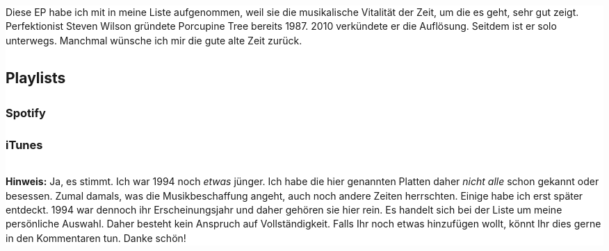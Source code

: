 Diese EP habe ich mit in meine Liste aufgenommen, weil sie die musikalische
Vitalität der Zeit, um die es geht, sehr gut zeigt. Perfektionist Steven Wilson
gründete Porcupine Tree bereits 1987. 2010 verkündete er die Auflösung. Seitdem
ist er solo unterwegs. Manchmal wünsche ich mir die gute alte Zeit zurück.

<iframe src="https://www.youtube.com/embed/4T5iB612h7M" width="560" height="315" frameborder="0" allowfullscreen="allowfullscreen"></iframe>

## Playlists

### Spotify

<iframe src="https://open.spotify.com/embed/playlist/0gOIpcmsHBDTXppsDqTrH9" width="300" height="380" frameborder="0"></iframe>

### iTunes

<div style="width: 100%; overflow: scroll;"><iframe src="https://embed.music.apple.com/de/playlist/1994/pl.u-W4ZYIEkXBXN?app=music" width="300" height="380" frameborder="0"></iframe></div>

<strong>Hinweis:</strong> Ja, es stimmt. Ich war 1994 noch <em>etwas</em>
jünger. Ich habe die hier genannten Platten daher <em>nicht alle </em>schon
gekannt oder besessen. Zumal damals, was die Musikbeschaffung angeht, auch noch
andere Zeiten herrschten. Einige habe ich erst später entdeckt. 1994 war dennoch
ihr Erscheinungsjahr und daher gehören sie hier rein. Es handelt sich bei der
Liste um meine persönliche Auswahl. Daher besteht kein Anspruch auf
Vollständigkeit. Falls Ihr noch etwas hinzufügen wollt, könnt Ihr dies gerne in
den Kommentaren tun. Danke schön!
